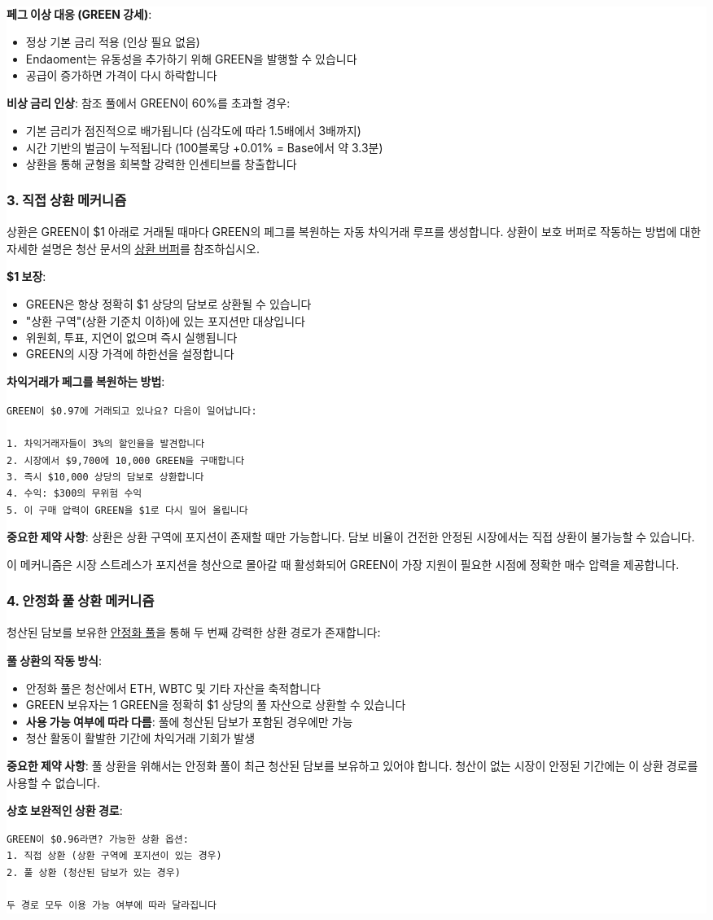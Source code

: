 **페그 이상 대응 (GREEN 강세)**:

- 정상 기본 금리 적용 (인상 필요 없음)
- Endaoment는 유동성을 추가하기 위해 GREEN을 발행할 수 있습니다
- 공급이 증가하면 가격이 다시 하락합니다

**비상 금리 인상**: 참조 풀에서 GREEN이 60%를 초과할 경우:

- 기본 금리가 점진적으로 배가됩니다 (심각도에 따라 1.5배에서 3배까지)
- 시간 기반의 벌금이 누적됩니다 (100블록당 +0.01% = Base에서 약 3.3분)
- 상환을 통해 균형을 회복할 강력한 인센티브를 창출합니다

### 3. 직접 상환 메커니즘

상환은 GREEN이 $1 아래로 거래될 때마다 GREEN의 페그를 복원하는 자동 차익거래 루프를 생성합니다. 상환이 보호 버퍼로 작동하는 방법에 대한 자세한 설명은 청산 문서의 [상환 버퍼](04-liquidations.md#the-redemption-buffer)를 참조하십시오.

**$1 보장**:

- GREEN은 항상 정확히 $1 상당의 담보로 상환될 수 있습니다
- "상환 구역"(상환 기준치 이하)에 있는 포지션만 대상입니다
- 위원회, 투표, 지연이 없으며 즉시 실행됩니다
- GREEN의 시장 가격에 하한선을 설정합니다

**차익거래가 페그를 복원하는 방법**:

```
GREEN이 $0.97에 거래되고 있나요? 다음이 일어납니다:

1. 차익거래자들이 3%의 할인율을 발견합니다
2. 시장에서 $9,700에 10,000 GREEN을 구매합니다
3. 즉시 $10,000 상당의 담보로 상환합니다
4. 수익: $300의 무위험 수익
5. 이 구매 압력이 GREEN을 $1로 다시 밀어 올립니다
```

**중요한 제약 사항**: 상환은 상환 구역에 포지션이 존재할 때만 가능합니다. 담보 비율이 건전한 안정된 시장에서는 직접 상환이 불가능할 수 있습니다.

이 메커니즘은 시장 스트레스가 포지션을 청산으로 몰아갈 때 활성화되어 GREEN이 가장 지원이 필요한 시점에 정확한 매수 압력을 제공합니다.

### 4. 안정화 풀 상환 메커니즘

청산된 담보를 보유한 [안정화 풀](../earning-and-rewards/06-stability-pools.md)을 통해 두 번째 강력한 상환 경로가 존재합니다:

**풀 상환의 작동 방식**:

- 안정화 풀은 청산에서 ETH, WBTC 및 기타 자산을 축적합니다
- GREEN 보유자는 1 GREEN을 정확히 $1 상당의 풀 자산으로 상환할 수 있습니다
- **사용 가능 여부에 따라 다름**: 풀에 청산된 담보가 포함된 경우에만 가능
- 청산 활동이 활발한 기간에 차익거래 기회가 발생

**중요한 제약 사항**: 풀 상환을 위해서는 안정화 풀이 최근 청산된 담보를 보유하고 있어야 합니다. 청산이 없는 시장이 안정된 기간에는 이 상환 경로를 사용할 수 없습니다.

**상호 보완적인 상환 경로**:

```
GREEN이 $0.96라면? 가능한 상환 옵션:
1. 직접 상환 (상환 구역에 포지션이 있는 경우)
2. 풀 상환 (청산된 담보가 있는 경우)

두 경로 모두 이용 가능 여부에 따라 달라집니다
```
